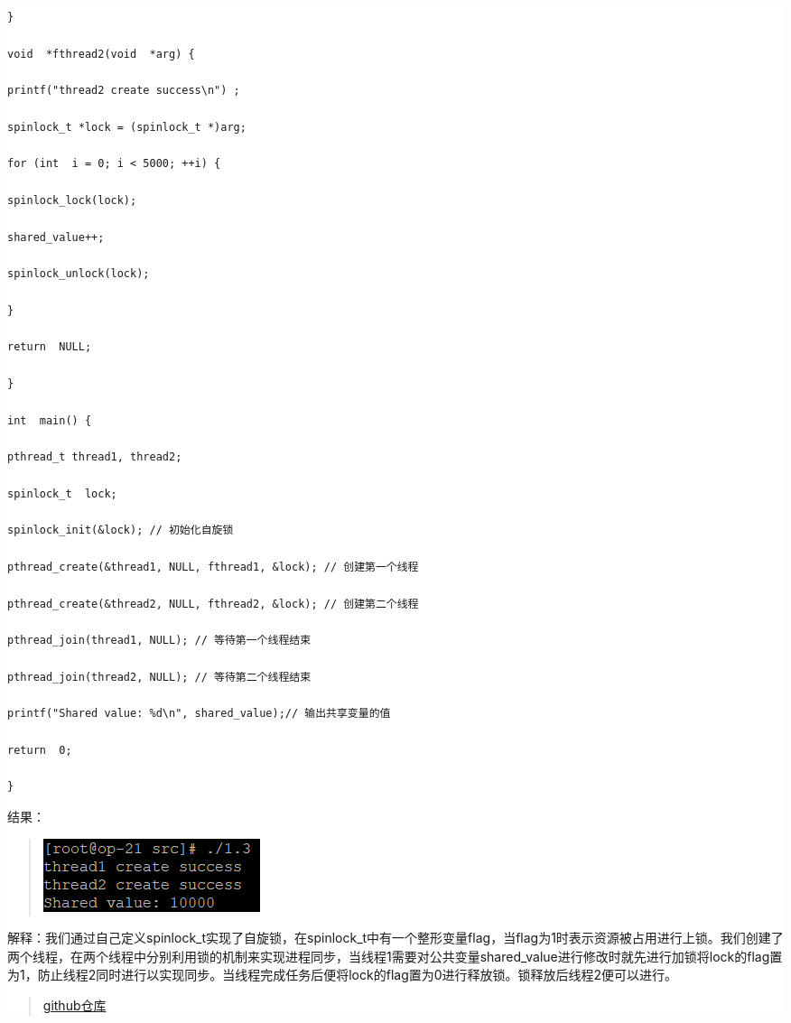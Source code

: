 ```#include  <stdio.h>
}

void  *fthread2(void  *arg) {

printf("thread2 create success\n") ;

spinlock_t *lock = (spinlock_t *)arg;

for (int  i = 0; i < 5000; ++i) {

spinlock_lock(lock);

shared_value++;

spinlock_unlock(lock);

}

return  NULL;

}

int  main() {

pthread_t thread1, thread2;

spinlock_t  lock;

spinlock_init(&lock); // 初始化自旋锁

pthread_create(&thread1, NULL, fthread1, &lock); // 创建第一个线程

pthread_create(&thread2, NULL, fthread2, &lock); // 创建第二个线程

pthread_join(thread1, NULL); // 等待第一个线程结束

pthread_join(thread2, NULL); // 等待第二个线程结束

printf("Shared value: %d\n", shared_value);// 输出共享变量的值

return  0;

}
```
结果：
>![1.3](https://github.com/duxiaozhod/os1/blob/main/1.3.png)
>
解释：我们通过自己定义spinlock_t实现了自旋锁，在spinlock_t中有一个整形变量flag，当flag为1时表示资源被占用进行上锁。我们创建了两个线程，在两个线程中分别利用锁的机制来实现进程同步，当线程1需要对公共变量shared_value进行修改时就先进行加锁将lock的flag置为1，防止线程2同时进行以实现同步。当线程完成任务后便将lock的flag置为0进行释放锁。锁释放后线程2便可以进行。
>[github仓库](https://github.com/duxiaozhod/os1)

